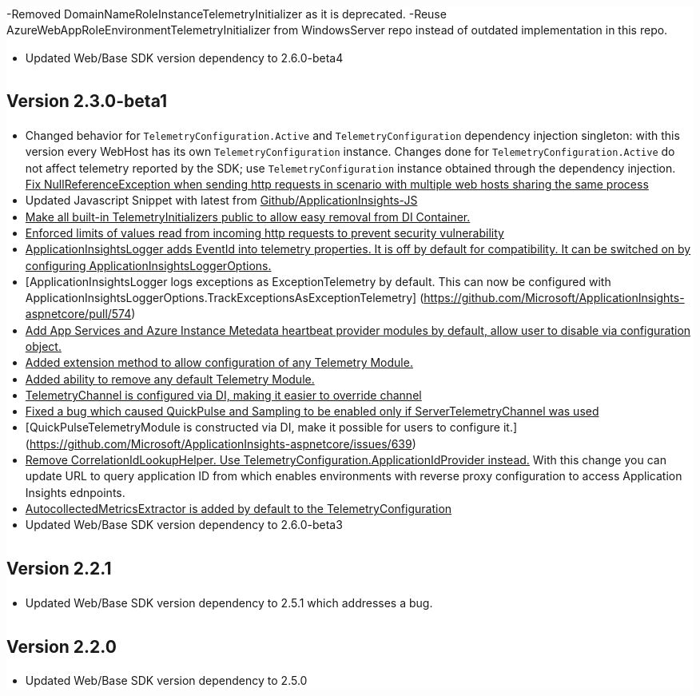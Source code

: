 -Removed DomainNameRoleInstanceTelemetryInitializer as it is deprecated.
-Reuse AzureWebAppRoleEnvironmentTelemetryInitializer from WindowsServer repo instead of outdated implementation in this repo.
- Updated Web/Base SDK version dependency to 2.6.0-beta4

## Version 2.3.0-beta1
- Changed behavior for `TelemetryConfiguration.Active` and `TelemetryConfiguration` dependency injection singleton: with this version every WebHost has its own `TelemetryConfiguration` instance. Changes done for `TelemetryConfiguration.Active` do not affect telemetry reported by the SDK; use `TelemetryConfiguration` instance obtained through the dependency injection. [Fix NullReferenceException when sending http requests in scenario with multiple web hosts sharing the same process](https://github.com/Microsoft/ApplicationInsights-dotnet/issues/613)
- Updated Javascript Snippet with latest from [Github/ApplicationInsights-JS](https://github.com/Microsoft/ApplicationInsights-JS)
- [Make all built-in TelemetryInitializers public to allow easy removal from DI Container.](https://github.com/Microsoft/ApplicationInsights-aspnetcore/issues/351)
- [Enforced limits of values read from incoming http requests to prevent security vulnerability](https://github.com/Microsoft/ApplicationInsights-aspnetcore/pull/608)
- [ApplicationInsightsLogger adds EventId into telemetry properties. It is off by default for compatibility. It can be switched on by configuring ApplicationInsightsLoggerOptions.](https://github.com/Microsoft/ApplicationInsights-aspnetcore/issues/569)
- [ApplicationInsightsLogger logs exceptions as ExceptionTelemetry by default. This can now be configured with ApplicationInsightsLoggerOptions.TrackExceptionsAsExceptionTelemetry] (https://github.com/Microsoft/ApplicationInsights-aspnetcore/pull/574)
- [Add App Services and Azure Instance Metedata heartbeat provider modules by default, allow user to disable via configuration object.](https://github.com/Microsoft/ApplicationInsights-aspnetcore/pull/627)
- [Added extension method to allow configuration of any Telemetry Module.](https://github.com/Microsoft/ApplicationInsights-aspnetcore/issues/634)
- [Added ability to remove any default Telemetry Module.](https://github.com/Microsoft/ApplicationInsights-aspnetcore/issues/633)
- [TelemetryChannel is configured via DI, making it easier to override channel](https://github.com/Microsoft/ApplicationInsights-aspnetcore/issues/641)
- [Fixed a bug which caused QuickPulse and Sampling to be enabled only if ServerTelemetryChannel was used](https://github.com/Microsoft/ApplicationInsights-aspnetcore/issues/642)
- [QuickPulseTelemetryModule is constructed via DI, make it possible for users to configure it.] (https://github.com/Microsoft/ApplicationInsights-aspnetcore/issues/639)
- [Remove CorrelationIdLookupHelper. Use TelemetryConfiguration.ApplicationIdProvider instead.](https://github.com/Microsoft/ApplicationInsights-aspnetcore/pull/636) With this change you can update URL to query application ID from which enables environments with reverse proxy configuration to access Application Insights ednpoints.
- [AutocollectedMetricsExtractor is added by default to the TelemetryConfiguration](https://github.com/Microsoft/ApplicationInsights-aspnetcore/issues/604)
- Updated Web/Base SDK version dependency to 2.6.0-beta3

## Version 2.2.1
- Updated Web/Base SDK version dependency to 2.5.1 which addresses a bug.

## Version 2.2.0
- Updated Web/Base SDK version dependency to 2.5.0
